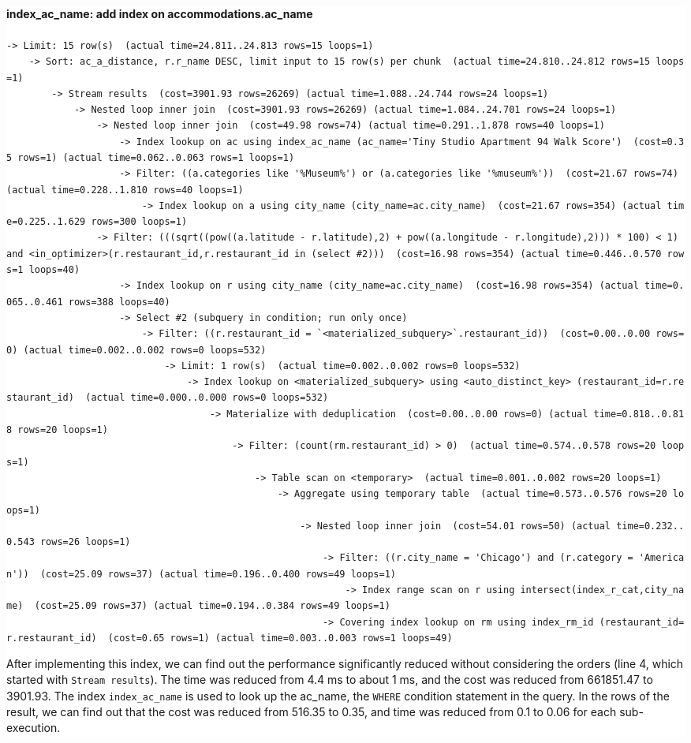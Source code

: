 #### index_ac_name: add index on accommodations.ac_name
```
-> Limit: 15 row(s)  (actual time=24.811..24.813 rows=15 loops=1)
    -> Sort: ac_a_distance, r.r_name DESC, limit input to 15 row(s) per chunk  (actual time=24.810..24.812 rows=15 loops=1)
        -> Stream results  (cost=3901.93 rows=26269) (actual time=1.088..24.744 rows=24 loops=1)
            -> Nested loop inner join  (cost=3901.93 rows=26269) (actual time=1.084..24.701 rows=24 loops=1)
                -> Nested loop inner join  (cost=49.98 rows=74) (actual time=0.291..1.878 rows=40 loops=1)
                    -> Index lookup on ac using index_ac_name (ac_name='Tiny Studio Apartment 94 Walk Score')  (cost=0.35 rows=1) (actual time=0.062..0.063 rows=1 loops=1)
                    -> Filter: ((a.categories like '%Museum%') or (a.categories like '%museum%'))  (cost=21.67 rows=74) (actual time=0.228..1.810 rows=40 loops=1)
                        -> Index lookup on a using city_name (city_name=ac.city_name)  (cost=21.67 rows=354) (actual time=0.225..1.629 rows=300 loops=1)
                -> Filter: (((sqrt((pow((a.latitude - r.latitude),2) + pow((a.longitude - r.longitude),2))) * 100) < 1) and <in_optimizer>(r.restaurant_id,r.restaurant_id in (select #2)))  (cost=16.98 rows=354) (actual time=0.446..0.570 rows=1 loops=40)
                    -> Index lookup on r using city_name (city_name=ac.city_name)  (cost=16.98 rows=354) (actual time=0.065..0.461 rows=388 loops=40)
                    -> Select #2 (subquery in condition; run only once)
                        -> Filter: ((r.restaurant_id = `<materialized_subquery>`.restaurant_id))  (cost=0.00..0.00 rows=0) (actual time=0.002..0.002 rows=0 loops=532)
                            -> Limit: 1 row(s)  (actual time=0.002..0.002 rows=0 loops=532)
                                -> Index lookup on <materialized_subquery> using <auto_distinct_key> (restaurant_id=r.restaurant_id)  (actual time=0.000..0.000 rows=0 loops=532)
                                    -> Materialize with deduplication  (cost=0.00..0.00 rows=0) (actual time=0.818..0.818 rows=20 loops=1)
                                        -> Filter: (count(rm.restaurant_id) > 0)  (actual time=0.574..0.578 rows=20 loops=1)
                                            -> Table scan on <temporary>  (actual time=0.001..0.002 rows=20 loops=1)
                                                -> Aggregate using temporary table  (actual time=0.573..0.576 rows=20 loops=1)
                                                    -> Nested loop inner join  (cost=54.01 rows=50) (actual time=0.232..0.543 rows=26 loops=1)
                                                        -> Filter: ((r.city_name = 'Chicago') and (r.category = 'American'))  (cost=25.09 rows=37) (actual time=0.196..0.400 rows=49 loops=1)
                                                            -> Index range scan on r using intersect(index_r_cat,city_name)  (cost=25.09 rows=37) (actual time=0.194..0.384 rows=49 loops=1)
                                                        -> Covering index lookup on rm using index_rm_id (restaurant_id=r.restaurant_id)  (cost=0.65 rows=1) (actual time=0.003..0.003 rows=1 loops=49)
```
After implementing this index, we can find out the performance significantly reduced without considering the orders (line 4, which started with `Stream results`). The time was reduced from 4.4 ms to about 1 ms, and the cost was reduced from 661851.47 to 3901.93. The index `index_ac_name` is used to look up the ac_name, the `WHERE` condition statement in the query. In the rows of the result, we can find out that the cost was reduced from 516.35 to 0.35, and time was reduced from 0.1 to 0.06 for each sub-execution. 
